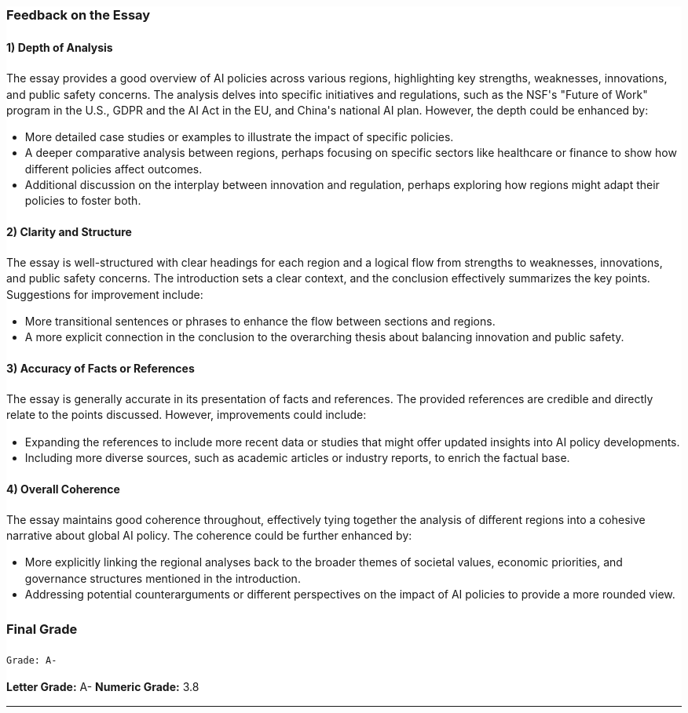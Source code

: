 ### Feedback on the Essay

#### 1) Depth of Analysis

The essay provides a good overview of AI policies across various regions, highlighting key strengths, weaknesses, innovations, and public safety concerns. The analysis delves into specific initiatives and regulations, such as the NSF's "Future of Work" program in the U.S., GDPR and the AI Act in the EU, and China's national AI plan. However, the depth could be enhanced by:

- More detailed case studies or examples to illustrate the impact of specific policies.
- A deeper comparative analysis between regions, perhaps focusing on specific sectors like healthcare or finance to show how different policies affect outcomes.
- Additional discussion on the interplay between innovation and regulation, perhaps exploring how regions might adapt their policies to foster both.

#### 2) Clarity and Structure

The essay is well-structured with clear headings for each region and a logical flow from strengths to weaknesses, innovations, and public safety concerns. The introduction sets a clear context, and the conclusion effectively summarizes the key points. Suggestions for improvement include:

- More transitional sentences or phrases to enhance the flow between sections and regions.
- A more explicit connection in the conclusion to the overarching thesis about balancing innovation and public safety.

#### 3) Accuracy of Facts or References

The essay is generally accurate in its presentation of facts and references. The provided references are credible and directly relate to the points discussed. However, improvements could include:

- Expanding the references to include more recent data or studies that might offer updated insights into AI policy developments.
- Including more diverse sources, such as academic articles or industry reports, to enrich the factual base.

#### 4) Overall Coherence

The essay maintains good coherence throughout, effectively tying together the analysis of different regions into a cohesive narrative about global AI policy. The coherence could be further enhanced by:

- More explicitly linking the regional analyses back to the broader themes of societal values, economic priorities, and governance structures mentioned in the introduction.
- Addressing potential counterarguments or different perspectives on the impact of AI policies to provide a more rounded view.

### Final Grade

```
Grade: A-
```

**Letter Grade:** A-
**Numeric Grade:** 3.8

---
